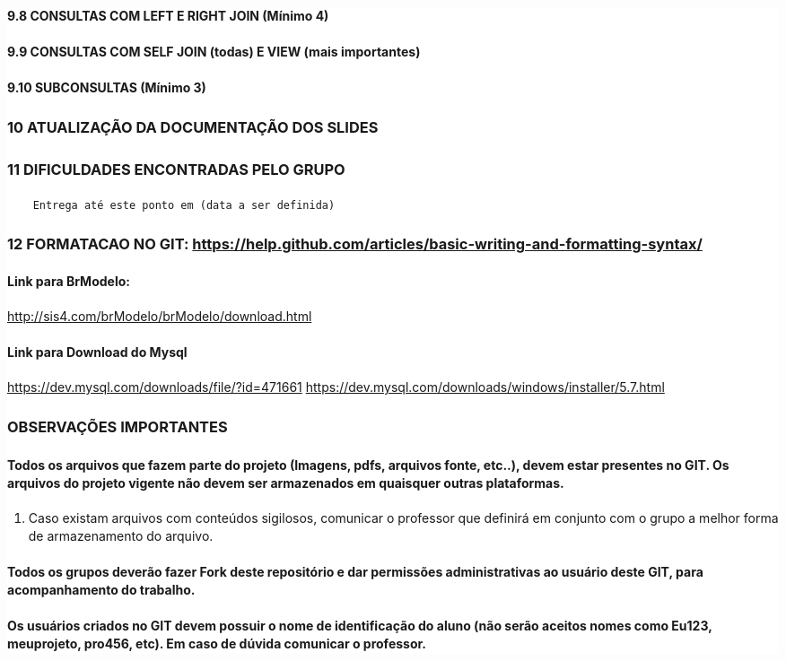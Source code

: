 #### 9.8	CONSULTAS COM LEFT E RIGHT JOIN (Mínimo 4) <br>
#### 9.9	CONSULTAS COM SELF JOIN (todas) E VIEW (mais importantes) <br>
#### 9.10	SUBCONSULTAS (Mínimo 3) <br>
### 10	ATUALIZAÇÃO DA DOCUMENTAÇÃO DOS SLIDES<br>
### 11	DIFICULDADES ENCONTRADAS PELO GRUPO<br>

        Entrega até este ponto em (data a ser definida)
        
### 12  FORMATACAO NO GIT: https://help.github.com/articles/basic-writing-and-formatting-syntax/

#### Link para BrModelo:
http://sis4.com/brModelo/brModelo/download.html
#### Link para Download do Mysql
https://dev.mysql.com/downloads/file/?id=471661
https://dev.mysql.com/downloads/windows/installer/5.7.html

### OBSERVAÇÕES IMPORTANTES

#### Todos os arquivos que fazem parte do projeto (Imagens, pdfs, arquivos fonte, etc..), devem estar presentes no GIT. Os arquivos do projeto vigente não devem ser armazenados em quaisquer outras plataformas.
1. Caso existam arquivos com conteúdos sigilosos, comunicar o professor que definirá em conjunto com o grupo a melhor forma de armazenamento do arquivo.

#### Todos os grupos deverão fazer Fork deste repositório e dar permissões administrativas ao usuário deste GIT, para acompanhamento do trabalho.

#### Os usuários criados no GIT devem possuir o nome de identificação do aluno (não serão aceitos nomes como Eu123, meuprojeto, pro456, etc). Em caso de dúvida comunicar o professor.

